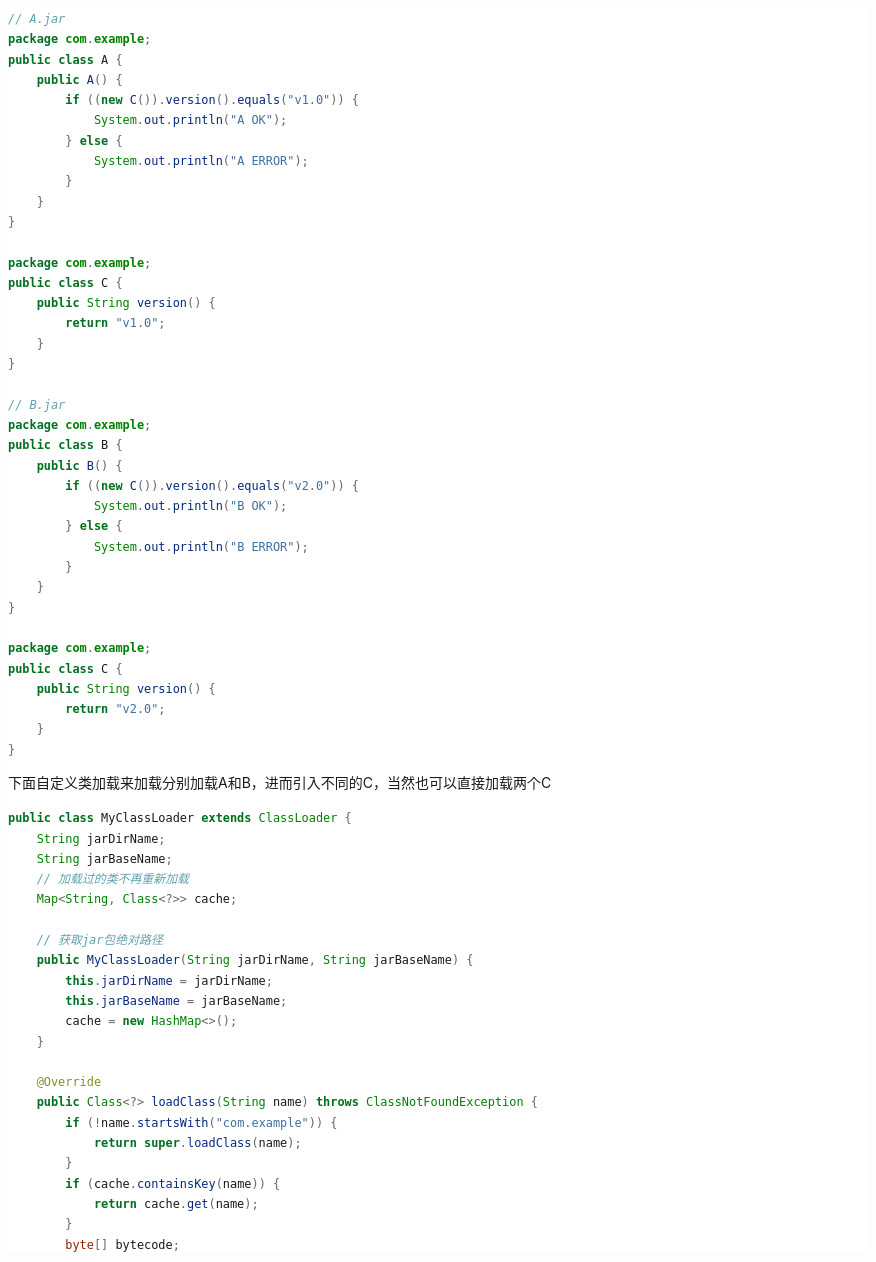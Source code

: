 ```java
// A.jar
package com.example;
public class A {
    public A() {
        if ((new C()).version().equals("v1.0")) {
            System.out.println("A OK");
        } else {
            System.out.println("A ERROR");
        }
    }
}

package com.example;
public class C {
    public String version() {
        return "v1.0";
    }
}

// B.jar
package com.example;
public class B {
    public B() {
        if ((new C()).version().equals("v2.0")) {
            System.out.println("B OK");
        } else {
            System.out.println("B ERROR");
        }
    }
}

package com.example;
public class C {
    public String version() {
        return "v2.0";
    }
}
```

下面自定义类加载来加载分别加载A和B，进而引入不同的C，当然也可以直接加载两个C

```java
public class MyClassLoader extends ClassLoader {
    String jarDirName;
    String jarBaseName;
    // 加载过的类不再重新加载
    Map<String, Class<?>> cache;

    // 获取jar包绝对路径
    public MyClassLoader(String jarDirName, String jarBaseName) {
        this.jarDirName = jarDirName;
        this.jarBaseName = jarBaseName;
        cache = new HashMap<>();
    }

    @Override
    public Class<?> loadClass(String name) throws ClassNotFoundException {
        if (!name.startsWith("com.example")) {
            return super.loadClass(name);
        }
        if (cache.containsKey(name)) {
            return cache.get(name);
        }
        byte[] bytecode;
```